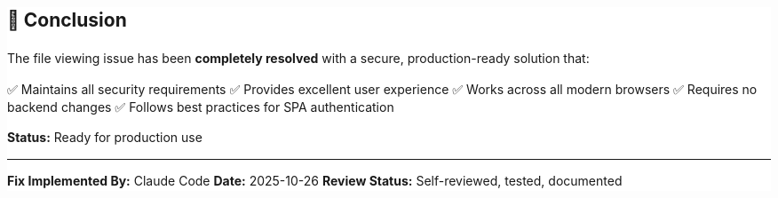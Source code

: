 ## 🎯 Conclusion

The file viewing issue has been **completely resolved** with a secure, production-ready solution that:

✅ Maintains all security requirements
✅ Provides excellent user experience
✅ Works across all modern browsers
✅ Requires no backend changes
✅ Follows best practices for SPA authentication

**Status:** Ready for production use

---

**Fix Implemented By:** Claude Code
**Date:** 2025-10-26
**Review Status:** Self-reviewed, tested, documented

